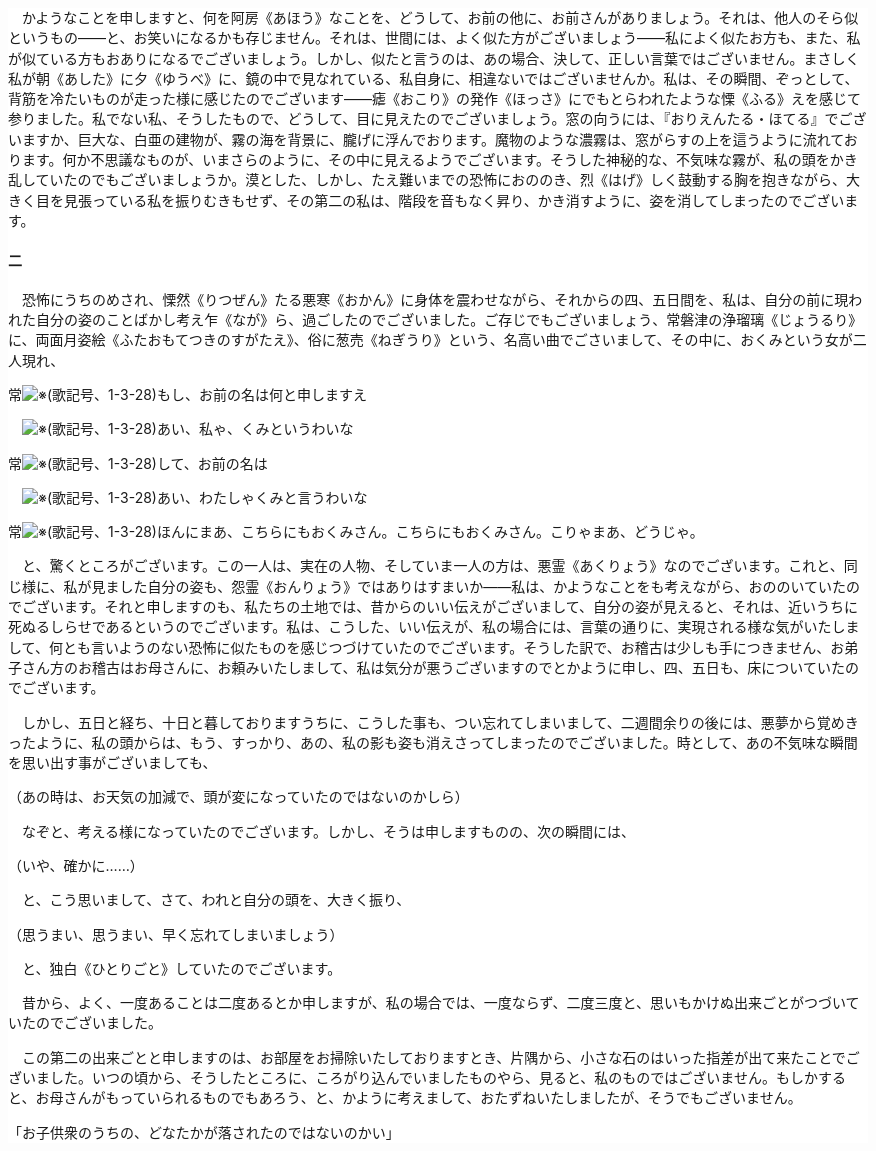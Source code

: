 

　かようなことを申しますと、何を阿房《あほう》なことを、どうして、お前の他に、お前さんがありましょう。それは、他人のそら似というもの――と、お笑いになるかも存じません。それは、世間には、よく似た方がございましょう――私によく似たお方も、また、私が似ている方もおありになるでございましょう。しかし、似たと言うのは、あの場合、決して、正しい言葉ではございません。まさしく私が朝《あした》に夕《ゆうべ》に、鏡の中で見なれている、私自身に、相違ないではございませんか。私は、その瞬間、ぞっとして、背筋を冷たいものが走った様に感じたのでございます――瘧《おこり》の発作《ほっさ》にでもとらわれたような慄《ふる》えを感じて参りました。私でない私、そうしたもので、どうして、目に見えたのでございましょう。窓の向うには、『おりえんたる・ほてる』でございますか、巨大な、白亜の建物が、霧の海を背景に、朧げに浮んでおります。魔物のような濃霧は、窓がらすの上を這うように流れております。何か不思議なものが、いまさらのように、その中に見えるようでございます。そうした神秘的な、不気味な霧が、私の頭をかき乱していたのでもございましょうか。漠とした、しかし、たえ難いまでの恐怖におののき、烈《はげ》しく鼓動する胸を抱きながら、大きく目を見張っている私を振りむきもせず、その第二の私は、階段を音もなく昇り、かき消すように、姿を消してしまったのでございます。



#### 二




　恐怖にうちのめされ、慄然《りつぜん》たる悪寒《おかん》に身体を震わせながら、それからの四、五日間を、私は、自分の前に現われた自分の姿のことばかし考え乍《なが》ら、過ごしたのでございました。ご存じでもございましょう、常磐津の浄瑠璃《じょうるり》に、両面月姿絵《ふたおもてつきのすがたえ》、俗に葱売《ねぎうり》という、名高い曲でごさいまして、その中に、おくみという女が二人現れ、

常![※(歌記号、1-3-28)](https://www.aozora.gr.jp/cards/001142/files/../../../gaiji/1-03/1-03-28.png)もし、お前の名は何と申しますえ

　![※(歌記号、1-3-28)](https://www.aozora.gr.jp/cards/001142/files/../../../gaiji/1-03/1-03-28.png)あい、私ゃ、くみというわいな

常![※(歌記号、1-3-28)](https://www.aozora.gr.jp/cards/001142/files/../../../gaiji/1-03/1-03-28.png)して、お前の名は

　![※(歌記号、1-3-28)](https://www.aozora.gr.jp/cards/001142/files/../../../gaiji/1-03/1-03-28.png)あい、わたしゃくみと言うわいな

常![※(歌記号、1-3-28)](https://www.aozora.gr.jp/cards/001142/files/../../../gaiji/1-03/1-03-28.png)ほんにまあ、こちらにもおくみさん。こちらにもおくみさん。こりゃまあ、どうじゃ。

　と、驚くところがございます。この一人は、実在の人物、そしていま一人の方は、悪霊《あくりょう》なのでございます。これと、同じ様に、私が見ました自分の姿も、怨霊《おんりょう》ではありはすまいか――私は、かようなことをも考えながら、おののいていたのでございます。それと申しますのも、私たちの土地では、昔からのいい伝えがございまして、自分の姿が見えると、それは、近いうちに死ぬるしらせであるというのでございます。私は、こうした、いい伝えが、私の場合には、言葉の通りに、実現される様な気がいたしまして、何とも言いようのない恐怖に似たものを感じつづけていたのでございます。そうした訳で、お稽古は少しも手につきません、お弟子さん方のお稽古はお母さんに、お頼みいたしまして、私は気分が悪うございますのでとかように申し、四、五日も、床についていたのでございます。

　しかし、五日と経ち、十日と暮しておりますうちに、こうした事も、つい忘れてしまいまして、二週間余りの後には、悪夢から覚めきったように、私の頭からは、もう、すっかり、あの、私の影も姿も消えさってしまったのでございました。時として、あの不気味な瞬間を思い出す事がございましても、

（あの時は、お天気の加減で、頭が変になっていたのではないのかしら）

　なぞと、考える様になっていたのでございます。しかし、そうは申しますものの、次の瞬間には、

（いや、確かに……）

　と、こう思いまして、さて、われと自分の頭を、大きく振り、

（思うまい、思うまい、早く忘れてしまいましょう）

　と、独白《ひとりごと》していたのでございます。



　昔から、よく、一度あることは二度あるとか申しますが、私の場合では、一度ならず、二度三度と、思いもかけぬ出来ごとがつづいていたのでございました。

　この第二の出来ごとと申しますのは、お部屋をお掃除いたしておりますとき、片隅から、小さな石のはいった指差が出て来たことでございました。いつの頃から、そうしたところに、ころがり込んでいましたものやら、見ると、私のものではございません。もしかすると、お母さんがもっていられるものでもあろう、と、かように考えまして、おたずねいたしましたが、そうでもございません。

「お子供衆のうちの、どなたかが落されたのではないのかい」
